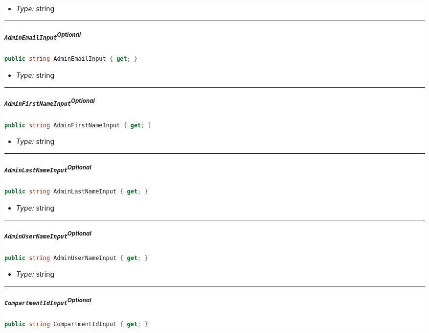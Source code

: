 - *Type:* string

---

##### `AdminEmailInput`<sup>Optional</sup> <a name="AdminEmailInput" id="rhizo-co-terraform-provider-oci.identityDomain.IdentityDomain.property.adminEmailInput"></a>

```csharp
public string AdminEmailInput { get; }
```

- *Type:* string

---

##### `AdminFirstNameInput`<sup>Optional</sup> <a name="AdminFirstNameInput" id="rhizo-co-terraform-provider-oci.identityDomain.IdentityDomain.property.adminFirstNameInput"></a>

```csharp
public string AdminFirstNameInput { get; }
```

- *Type:* string

---

##### `AdminLastNameInput`<sup>Optional</sup> <a name="AdminLastNameInput" id="rhizo-co-terraform-provider-oci.identityDomain.IdentityDomain.property.adminLastNameInput"></a>

```csharp
public string AdminLastNameInput { get; }
```

- *Type:* string

---

##### `AdminUserNameInput`<sup>Optional</sup> <a name="AdminUserNameInput" id="rhizo-co-terraform-provider-oci.identityDomain.IdentityDomain.property.adminUserNameInput"></a>

```csharp
public string AdminUserNameInput { get; }
```

- *Type:* string

---

##### `CompartmentIdInput`<sup>Optional</sup> <a name="CompartmentIdInput" id="rhizo-co-terraform-provider-oci.identityDomain.IdentityDomain.property.compartmentIdInput"></a>

```csharp
public string CompartmentIdInput { get; }
```
